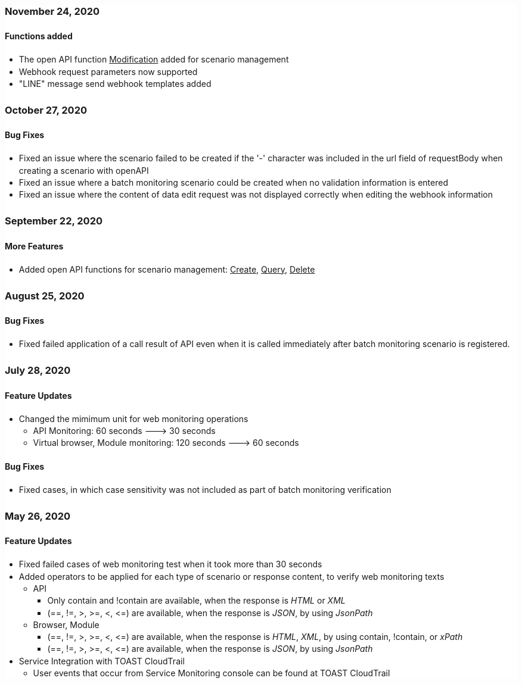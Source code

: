 
###  November 24, 2020

####  Functions added
*  The open API function [Modification](/Monitoring/Service%20Monitoring/ko/api-guide/#_8) added for scenario management
*  Webhook request parameters now supported
*  "LINE" message send webhook templates added


### October 27, 2020

#### Bug Fixes
* Fixed an issue where the scenario failed to be created if the '-' character was included in the url field of requestBody when creating a scenario with openAPI
* Fixed an issue where a batch monitoring scenario could be created when no validation information is entered
* Fixed an issue where the content of data edit request was not displayed correctly when editing the webhook information


### September 22, 2020

#### More Features
* Added open API functions for scenario management: [Create](/Monitoring/Service%20Monitoring/ko/api-guide/#_8), [Query](/Monitoring/Service%20Monitoring/ko/api-guide/#_19), [Delete](/Monitoring/Service%20Monitoring/ko/api-guide/#_25)

### August 25, 2020

#### Bug Fixes
* Fixed failed application of a call result of API even when it is called immediately after batch monitoring scenario is registered.

### July 28, 2020

#### Feature Updates
* Changed the mimimum unit for web monitoring operations
  * API Monitoring: 60 seconds ---> 30 seconds
  * Virtual browser, Module monitoring: 120 seconds ---> 60 seconds

#### Bug Fixes
* Fixed cases, in which case sensitivity was not included as part of batch monitoring verification

### May 26, 2020

#### Feature Updates
* Fixed failed cases of web monitoring test when it took more than 30 seconds
* Added operators to be applied for each type of scenario or response content, to verify web monitoring texts
  * API
    * Only contain and !contain are available, when the response is _HTML_ or _XML_
    * (==, !=, >, >=, <, <=) are available, when the response is _JSON_, by using _JsonPath_
  * Browser, Module
    * (==, !=, >, >=, <, <=) are available, when the response is _HTML_, _XML_, by using contain, !contain, or _xPath_
    * (==, !=, >, >=, <, <=) are available, when the response is _JSON_, by using _JsonPath_
* Service Integration with TOAST CloudTrail
  * User events that occur from Service Monitoring console can be found at TOAST CloudTrail

